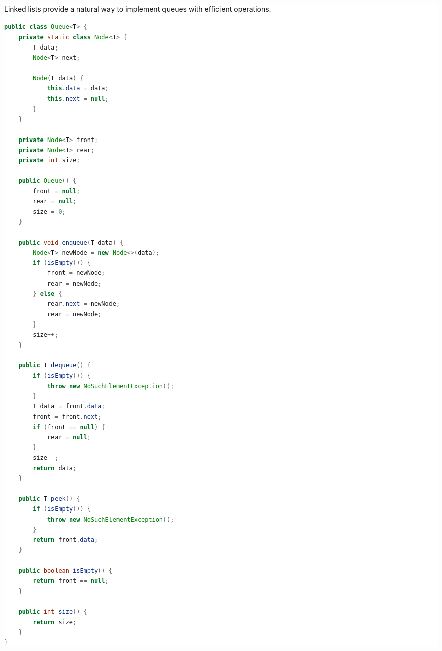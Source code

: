 Linked lists provide a natural way to implement queues with efficient operations.

```java
public class Queue<T> {
    private static class Node<T> {
        T data;
        Node<T> next;

        Node(T data) {
            this.data = data;
            this.next = null;
        }
    }

    private Node<T> front;
    private Node<T> rear;
    private int size;

    public Queue() {
        front = null;
        rear = null;
        size = 0;
    }

    public void enqueue(T data) {
        Node<T> newNode = new Node<>(data);
        if (isEmpty()) {
            front = newNode;
            rear = newNode;
        } else {
            rear.next = newNode;
            rear = newNode;
        }
        size++;
    }

    public T dequeue() {
        if (isEmpty()) {
            throw new NoSuchElementException();
        }
        T data = front.data;
        front = front.next;
        if (front == null) {
            rear = null;
        }
        size--;
        return data;
    }

    public T peek() {
        if (isEmpty()) {
            throw new NoSuchElementException();
        }
        return front.data;
    }

    public boolean isEmpty() {
        return front == null;
    }

    public int size() {
        return size;
    }
}
```